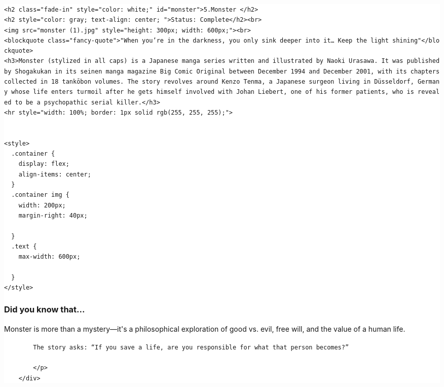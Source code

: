 
    <h2 class="fade-in" style="color: white;" id="monster">5.Monster </h2>
    <h2 style="color: gray; text-align: center; ">Status: Complete</h2><br>
    <img src="monster (1).jpg" style="height: 300px; width: 600px;"><br>
    <blockquote class="fancy-quote">"When you’re in the darkness, you only sink deeper into it… Keep the light shining"</blockquote>
    <h3>Monster (stylized in all caps) is a Japanese manga series written and illustrated by Naoki Urasawa. It was published by Shogakukan in its seinen manga magazine Big Comic Original between December 1994 and December 2001, with its chapters collected in 18 tankōbon volumes. The story revolves around Kenzo Tenma, a Japanese surgeon living in Düsseldorf, Germany whose life enters turmoil after he gets himself involved with Johan Liebert, one of his former patients, who is revealed to be a psychopathic serial killer.</h3>
    <hr style="width: 100%; border: 1px solid rgb(255, 255, 255);">


    <style>
      .container {
        display: flex;
        align-items: center;
      }
      .container img {
        width: 200px; 
        margin-right: 40px;
        
      }
      .text {
        max-width: 600px;
       
      }
    </style>
  </head>
  <body>
    <div class="container">
      <div class="sekcja-ciekawostka-obrazek">
        <div class="tekst-ciekawostki">
          <h3> Did you know that...</h3>
          <p>Monster is more than a mystery—it's a philosophical exploration of good vs. evil, free will, and the value of a human life.

            The story asks: “If you save a life, are you responsible for what that person becomes?”
            
            </p>
        </div>